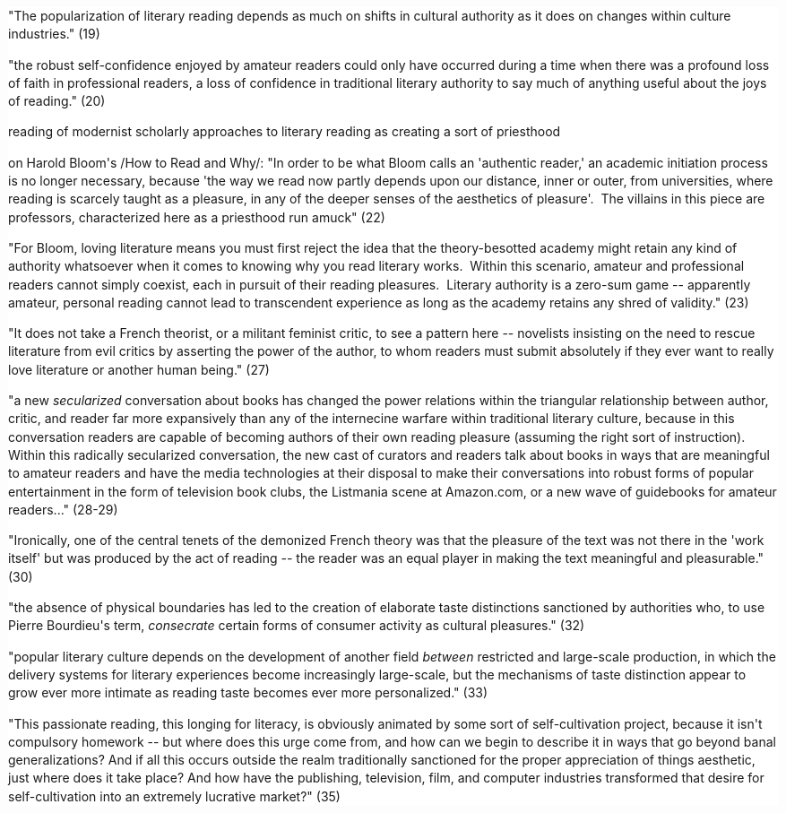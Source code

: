 "The popularization of literary reading depends as much on shifts in cultural authority as it does on changes within culture industries." (19)

"the robust self-confidence enjoyed by amateur readers could only have occurred during a time when there was a profound loss of faith in professional readers, a loss of confidence in traditional literary authority to say much of anything useful about the joys of reading." (20)

reading of modernist scholarly approaches to literary reading as creating a sort of priesthood

on Harold Bloom's /How to Read and Why/: "In order to be what Bloom calls an 'authentic reader,' an academic initiation process is no longer necessary, because 'the way we read now partly depends upon our distance, inner or outer, from universities, where reading is scarcely taught as a pleasure, in any of the deeper senses of the aesthetics of pleasure'.  The villains in this piece are professors, characterized here as a priesthood run amuck" (22)

"For Bloom, loving literature means you must first reject the idea that the theory-besotted academy might retain any kind of authority whatsoever when it comes to knowing why you read literary works.  Within this scenario, amateur and professional readers cannot simply coexist, each in pursuit of their reading pleasures.  Literary authority is a zero-sum game -- apparently amateur, personal reading cannot lead to transcendent experience as long as the academy retains any shred of validity." (23)

"It does not take a French theorist, or a militant feminist critic, to see a pattern here -- novelists insisting on the need to rescue literature from evil critics by asserting the power of the author, to whom readers must submit absolutely if they ever want to really love literature or another human being." (27)

"a new *secularized* conversation about books has changed the power relations within the triangular relationship between author, critic, and reader far more expansively than any of the internecine warfare within traditional literary culture, because in this conversation readers are capable of becoming authors of their own reading pleasure (assuming the right sort of instruction).
     Within this radically secularized conversation, the new cast of curators and readers talk about books in ways that are meaningful to amateur readers and have the media technologies at their disposal to make their conversations into robust forms of popular entertainment in the form of television book clubs, the Listmania scene at Amazon.com, or a new wave of guidebooks for amateur readers..." (28-29)

"Ironically, one of the central tenets of the demonized French theory was that the pleasure of the text was not there in the 'work itself' but was produced by the act of reading -- the reader was an equal player in making the text meaningful and pleasurable." (30)

"the absence of physical boundaries has led to the creation of elaborate taste distinctions sanctioned by authorities who, to use Pierre Bourdieu's term, *consecrate* certain forms of consumer activity as cultural pleasures." (32)

"popular literary culture depends on the development of another field *between* restricted and large-scale production, in which the delivery systems for literary experiences become increasingly large-scale, but the mechanisms of taste distinction appear to grow ever more intimate as reading taste becomes ever more personalized." (33)

"This passionate reading, this longing for literacy, is obviously animated by some sort of self-cultivation project, because it isn't compulsory homework -- but where does this urge come from, and how can we begin to describe it in ways that go beyond banal generalizations? And if all this occurs outside the realm traditionally sanctioned for the proper appreciation of things aesthetic, just where does it take place? And how have the publishing, television, film, and computer industries transformed that desire for self-cultivation into an extremely lucrative market?" (35)
